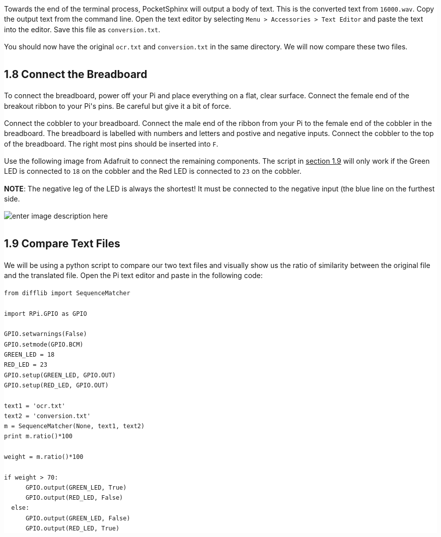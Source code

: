 Towards the end of the terminal process, PocketSphinx will output a body of text. This is the converted text from `16000.wav`. Copy the output text from the command line. Open the text editor by selecting `Menu > Accessories > Text Editor` and paste the text into the editor. Save this file as `conversion.txt`.

You should now have the original `ocr.txt` and `conversion.txt` in the same directory. We will now compare these two files.

## 1.8 Connect the Breadboard
To connect the breadboard, power off your Pi and place everything on a flat, clear surface. Connect the female end of the breakout ribbon to your Pi's pins. Be careful but give it a bit of force.

Connect the cobbler to your breadboard. Connect the male end of the ribbon from your Pi to the female end of the cobbler in the breadboard. The breadboard is labelled with numbers and letters and postive and negative inputs. Connect the cobbler to the top of the breadboard. The right most pins should be inserted into `F`.  

Use the following image from Adafruit to connect the remaining components. The script in [section 1.9](19-compare-text-files) will only work if the Green LED is connected to `18` on the cobbler and the Red LED is connected to `23` on the cobbler. 

**NOTE**: The negative leg of the LED is always the shortest! It must be connected to the negative input (the blue line on the furthest side.

![enter image description here](https://learn.adafruit.com/system/assets/assets/000/024/094/original/raspberry_pi_email_blinkies_bb.png?1427489683)

## 1.9 Compare Text Files
We will be using a python script to compare our two text files and visually show us the ratio of similarity between the original file and the translated file. Open the Pi text editor and paste in the following code:

    from difflib import SequenceMatcher
    
    import RPi.GPIO as GPIO

    GPIO.setwarnings(False)
    GPIO.setmode(GPIO.BCM)
    GREEN_LED = 18
    RED_LED = 23
    GPIO.setup(GREEN_LED, GPIO.OUT)
    GPIO.setup(RED_LED, GPIO.OUT)

    text1 = 'ocr.txt'
    text2 = 'conversion.txt'
    m = SequenceMatcher(None, text1, text2)
    print m.ratio()*100
    
    weight = m.ratio()*100
    
    if weight > 70:
          GPIO.output(GREEN_LED, True)
          GPIO.output(RED_LED, False)
      else:
          GPIO.output(GREEN_LED, False)
          GPIO.output(RED_LED, True)

